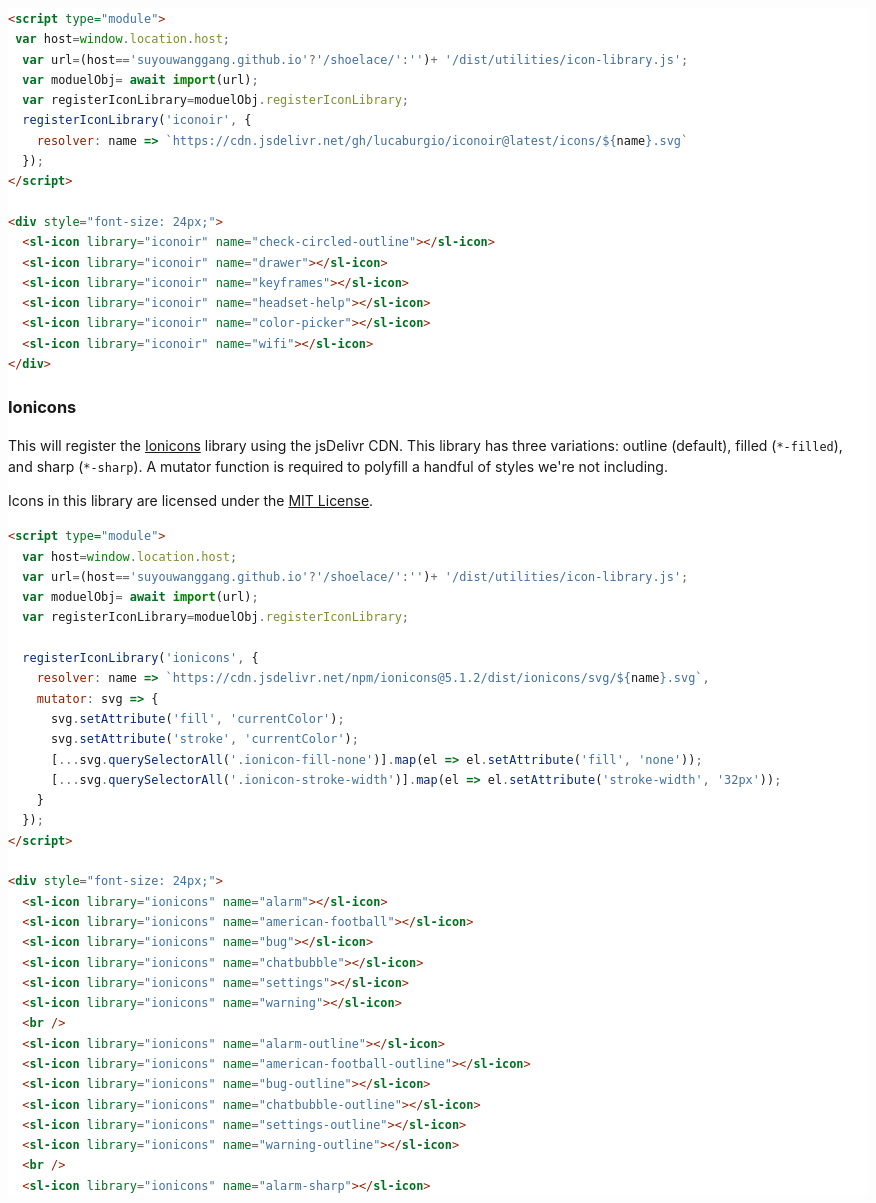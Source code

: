 ```html preview
<script type="module">
 var host=window.location.host;
  var url=(host=='suyouwanggang.github.io'?'/shoelace/':'')+ '/dist/utilities/icon-library.js';
  var moduelObj= await import(url);
  var registerIconLibrary=moduelObj.registerIconLibrary;
  registerIconLibrary('iconoir', {
    resolver: name => `https://cdn.jsdelivr.net/gh/lucaburgio/iconoir@latest/icons/${name}.svg`
  });
</script>

<div style="font-size: 24px;">
  <sl-icon library="iconoir" name="check-circled-outline"></sl-icon>
  <sl-icon library="iconoir" name="drawer"></sl-icon>
  <sl-icon library="iconoir" name="keyframes"></sl-icon>
  <sl-icon library="iconoir" name="headset-help"></sl-icon>
  <sl-icon library="iconoir" name="color-picker"></sl-icon>
  <sl-icon library="iconoir" name="wifi"></sl-icon>
</div>
```

### Ionicons

This will register the [Ionicons](https://ionicons.com/) library using the jsDelivr CDN. This library has three variations: outline (default), filled (`*-filled`), and sharp (`*-sharp`). A mutator function is required to polyfill a handful of styles we're not including.

Icons in this library are licensed under the [MIT License](https://github.com/ionic-team/ionicons/blob/master/LICENSE).

```html preview
<script type="module">
  var host=window.location.host;
  var url=(host=='suyouwanggang.github.io'?'/shoelace/':'')+ '/dist/utilities/icon-library.js';
  var moduelObj= await import(url);
  var registerIconLibrary=moduelObj.registerIconLibrary;

  registerIconLibrary('ionicons', {
    resolver: name => `https://cdn.jsdelivr.net/npm/ionicons@5.1.2/dist/ionicons/svg/${name}.svg`,
    mutator: svg => {
      svg.setAttribute('fill', 'currentColor');
      svg.setAttribute('stroke', 'currentColor');
      [...svg.querySelectorAll('.ionicon-fill-none')].map(el => el.setAttribute('fill', 'none'));
      [...svg.querySelectorAll('.ionicon-stroke-width')].map(el => el.setAttribute('stroke-width', '32px'));
    }
  });
</script>

<div style="font-size: 24px;">
  <sl-icon library="ionicons" name="alarm"></sl-icon>
  <sl-icon library="ionicons" name="american-football"></sl-icon>
  <sl-icon library="ionicons" name="bug"></sl-icon>
  <sl-icon library="ionicons" name="chatbubble"></sl-icon>
  <sl-icon library="ionicons" name="settings"></sl-icon>
  <sl-icon library="ionicons" name="warning"></sl-icon>
  <br />
  <sl-icon library="ionicons" name="alarm-outline"></sl-icon>
  <sl-icon library="ionicons" name="american-football-outline"></sl-icon>
  <sl-icon library="ionicons" name="bug-outline"></sl-icon>
  <sl-icon library="ionicons" name="chatbubble-outline"></sl-icon>
  <sl-icon library="ionicons" name="settings-outline"></sl-icon>
  <sl-icon library="ionicons" name="warning-outline"></sl-icon>
  <br />
  <sl-icon library="ionicons" name="alarm-sharp"></sl-icon>
```